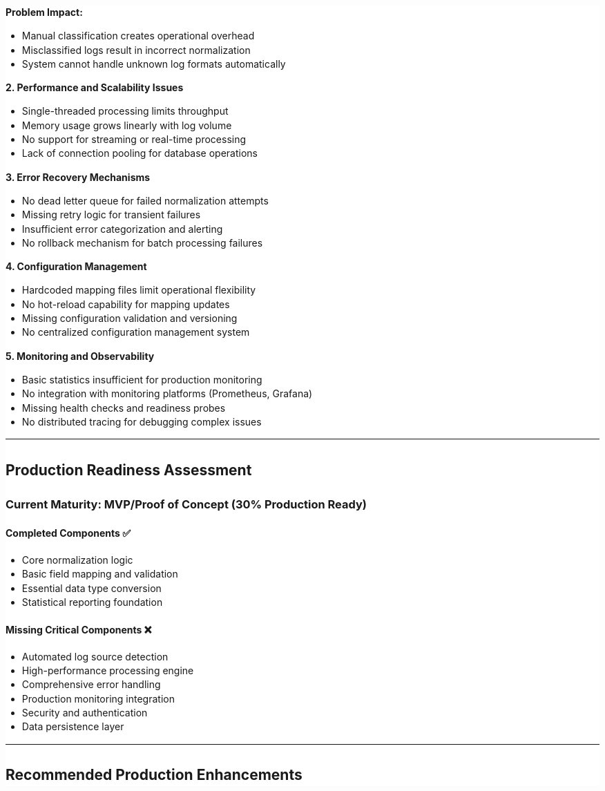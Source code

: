 **Problem Impact:**
- Manual classification creates operational overhead
- Misclassified logs result in incorrect normalization
- System cannot handle unknown log formats automatically

**2. Performance and Scalability Issues**
- Single-threaded processing limits throughput
- Memory usage grows linearly with log volume
- No support for streaming or real-time processing
- Lack of connection pooling for database operations

**3. Error Recovery Mechanisms**
- No dead letter queue for failed normalization attempts
- Missing retry logic for transient failures
- Insufficient error categorization and alerting
- No rollback mechanism for batch processing failures

**4. Configuration Management**
- Hardcoded mapping files limit operational flexibility
- No hot-reload capability for mapping updates
- Missing configuration validation and versioning
- No centralized configuration management system

**5. Monitoring and Observability**
- Basic statistics insufficient for production monitoring
- No integration with monitoring platforms (Prometheus, Grafana)
- Missing health checks and readiness probes
- No distributed tracing for debugging complex issues

---

## Production Readiness Assessment

### Current Maturity: MVP/Proof of Concept (30% Production Ready)

#### Completed Components ✅
- Core normalization logic
- Basic field mapping and validation
- Essential data type conversion
- Statistical reporting foundation

#### Missing Critical Components ❌
- Automated log source detection
- High-performance processing engine
- Comprehensive error handling
- Production monitoring integration
- Security and authentication
- Data persistence layer

---

## Recommended Production Enhancements
